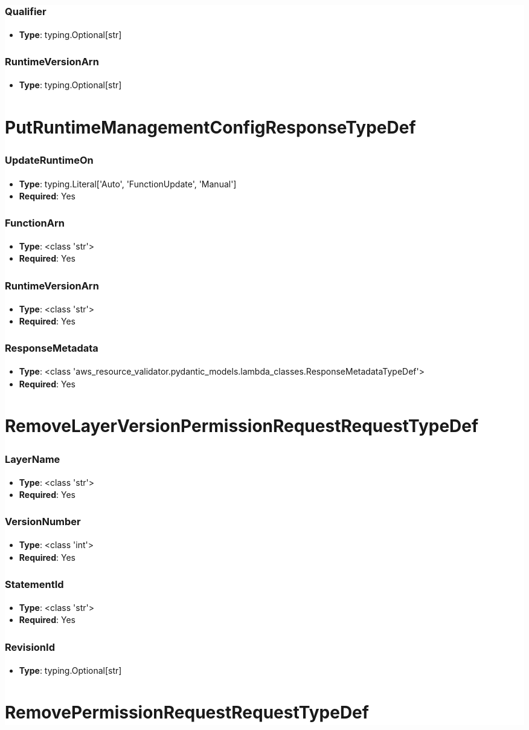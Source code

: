 ### Qualifier
- **Type**: typing.Optional[str]

### RuntimeVersionArn
- **Type**: typing.Optional[str]


# PutRuntimeManagementConfigResponseTypeDef

### UpdateRuntimeOn
- **Type**: typing.Literal['Auto', 'FunctionUpdate', 'Manual']
- **Required**: Yes

### FunctionArn
- **Type**: <class 'str'>
- **Required**: Yes

### RuntimeVersionArn
- **Type**: <class 'str'>
- **Required**: Yes

### ResponseMetadata
- **Type**: <class 'aws_resource_validator.pydantic_models.lambda_classes.ResponseMetadataTypeDef'>
- **Required**: Yes


# RemoveLayerVersionPermissionRequestRequestTypeDef

### LayerName
- **Type**: <class 'str'>
- **Required**: Yes

### VersionNumber
- **Type**: <class 'int'>
- **Required**: Yes

### StatementId
- **Type**: <class 'str'>
- **Required**: Yes

### RevisionId
- **Type**: typing.Optional[str]


# RemovePermissionRequestRequestTypeDef
